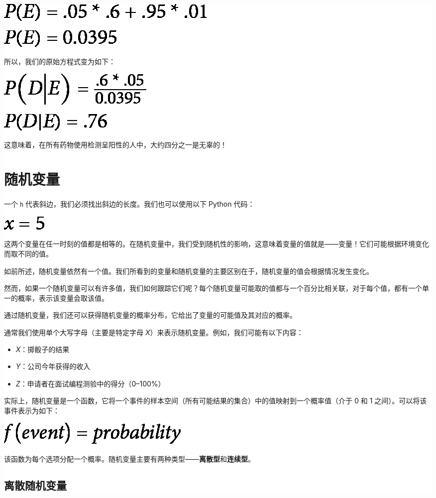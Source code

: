 ![<math xmlns="http://www.w3.org/1998/Math/MathML" display="block"><mrow><mrow><mrow><mi>P</mi><mo>(</mo><mi>E</mi><mo>)</mo><mo>=</mo><mo>.</mo><mn>05</mn><mi mathvariant="normal">*</mi><mo>.</mo><mn>6</mn><mo>+</mo><mo>.</mo><mn>95</mn><mi mathvariant="normal">*</mi><mo>.</mo><mn>01</mn></mrow></mrow></mrow></math>](img/82.png)

![<math xmlns="http://www.w3.org/1998/Math/MathML" display="block"><mrow><mrow><mrow><mi>P</mi><mo>(</mo><mi>E</mi><mo>)</mo><mo>=</mo><mn>0.0395</mn></mrow></mrow></mrow></math>](img/83.png)

所以，我们的原始方程式变为如下：

![<math xmlns="http://www.w3.org/1998/Math/MathML" display="block"><mrow><mrow><mrow><mi>P</mi><mo>(</mo><mi>D</mi><mo>|</mo><mi>E</mi><mo>)</mo><mo>=</mo><mfrac><mrow><mo>.</mo><mn>6</mn><mi mathvariant="normal">*</mi><mo>.</mo><mn>05</mn></mrow><mn>0.0395</mn></mfrac></mrow></mrow></mrow></math>](img/84.png)

![<math xmlns="http://www.w3.org/1998/Math/MathML" display="block"><mrow><mrow><mrow><mi>P</mi><mo>(</mo><mi>D</mi><mo>|</mo><mi>E</mi><mo>)</mo><mo>=</mo><mo>.</mo><mn>76</mn></mrow></mrow></mrow></math>](img/85.png)

这意味着，在所有药物使用检测呈阳性的人中，大约四分之一是无辜的！

# 随机变量

一个 `h` 代表斜边，我们必须找出斜边的长度。我们也可以使用以下 Python 代码：

![<math xmlns="http://www.w3.org/1998/Math/MathML" display="block"><mrow><mrow><mi>x</mi><mo>=</mo><mn>5</mn></mrow></mrow></math>](img/86.png)

这两个变量在任一时刻的值都是相等的。在随机变量中，我们受到随机性的影响，这意味着变量的值就是——变量！它们可能根据环境变化而取不同的值。

如前所述，随机变量依然有一个值。我们所看到的变量和随机变量的主要区别在于，随机变量的值会根据情况发生变化。

然而，如果一个随机变量可以有许多值，我们如何跟踪它们呢？每个随机变量可能取的值都与一个百分比相关联，对于每个值，都有一个单一的概率，表示该变量会取该值。

通过随机变量，我们还可以获得随机变量的概率分布，它给出了变量的可能值及其对应的概率。

通常我们使用单个大写字母（主要是特定字母 *X*）来表示随机变量。例如，我们可能有以下内容：

+   *X*：掷骰子的结果

+   *Y*：公司今年获得的收入

+   *Z*：申请者在面试编程测验中的得分（0–100%）

实际上，随机变量是一个函数，它将一个事件的样本空间（所有可能结果的集合）中的值映射到一个概率值（介于 0 和 1 之间）。可以将该事件表示为如下：

![<math xmlns="http://www.w3.org/1998/Math/MathML" display="block"><mrow><mrow><mrow><mi>f</mi><mo>(</mo><mi>e</mi><mi>v</mi><mi>e</mi><mi>n</mi><mi>t</mi><mo>)</mo><mo>=</mo><mi>p</mi><mi>r</mi><mi>o</mi><mi>b</mi><mi>a</mi><mi>b</mi><mi>i</mi><mi>l</mi><mi>i</mi><mi>t</mi><mi>y</mi></mrow></mrow></mrow></math>](img/87.png)

该函数为每个选项分配一个概率。随机变量主要有两种类型——**离散型**和**连续型**。

## 离散随机变量

